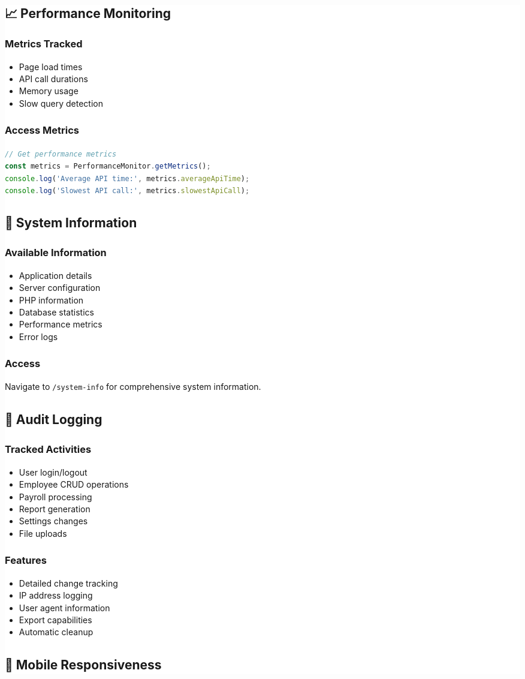 ## 📈 **Performance Monitoring**

### Metrics Tracked
- Page load times
- API call durations
- Memory usage
- Slow query detection

### Access Metrics
```javascript
// Get performance metrics
const metrics = PerformanceMonitor.getMetrics();
console.log('Average API time:', metrics.averageApiTime);
console.log('Slowest API call:', metrics.slowestApiCall);
```

## 🔧 **System Information**

### Available Information
- Application details
- Server configuration
- PHP information
- Database statistics
- Performance metrics
- Error logs

### Access
Navigate to `/system-info` for comprehensive system information.

## 🔐 **Audit Logging**

### Tracked Activities
- User login/logout
- Employee CRUD operations
- Payroll processing
- Report generation
- Settings changes
- File uploads

### Features
- Detailed change tracking
- IP address logging
- User agent information
- Export capabilities
- Automatic cleanup

## 📱 **Mobile Responsiveness**
